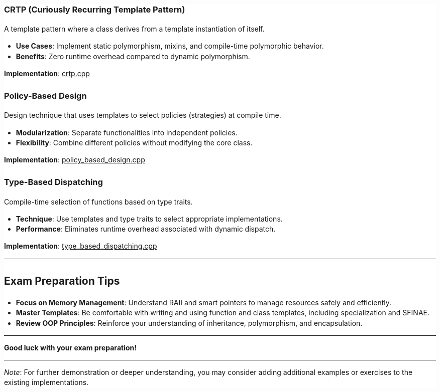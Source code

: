 ### CRTP (Curiously Recurring Template Pattern)

A template pattern where a class derives from a template instantiation of itself.

- **Use Cases**: Implement static polymorphism, mixins, and compile-time polymorphic behavior.
- **Benefits**: Zero runtime overhead compared to dynamic polymorphism.

**Implementation**: [crtp.cpp](CRTP/crtp.cpp)

### Policy-Based Design

Design technique that uses templates to select policies (strategies) at compile time.

- **Modularization**: Separate functionalities into independent policies.
- **Flexibility**: Combine different policies without modifying the core class.

**Implementation**: [policy\_based\_design.cpp](PolicyBasedDesign/policy_based_design.cpp)

### Type-Based Dispatching

Compile-time selection of functions based on type traits.

- **Technique**: Use templates and type traits to select appropriate implementations.
- **Performance**: Eliminates runtime overhead associated with dynamic dispatch.

**Implementation**: [type\_based\_dispatching.cpp](TypeBasedDispatching/type_based_dispatching.cpp)

---

## Exam Preparation Tips

- **Focus on Memory Management**: Understand RAII and smart pointers to manage resources safely and efficiently.
- **Master Templates**: Be comfortable with writing and using function and class templates, including specialization and SFINAE.
- **Review OOP Principles**: Reinforce your understanding of inheritance, polymorphism, and encapsulation.

---

**Good luck with your exam preparation!**

---

*Note*: For further demonstration or deeper understanding, you may consider adding additional examples or exercises to the existing implementations.
